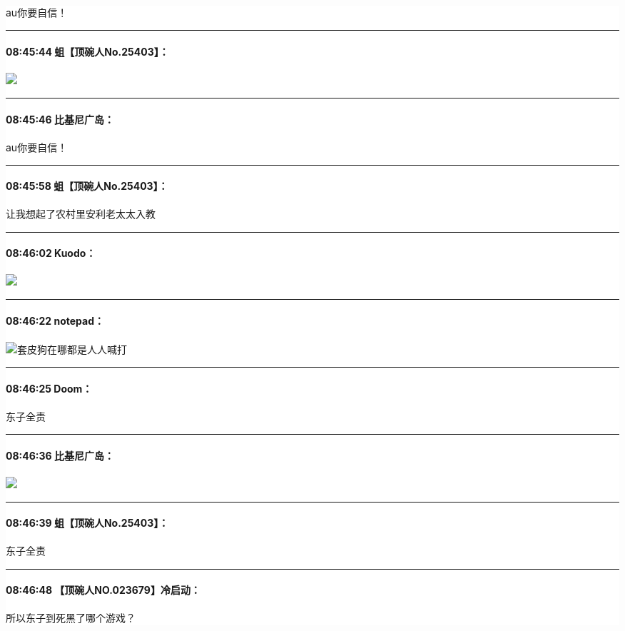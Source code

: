 au你要自信！

*****

#### 08:45:44  蛆【顶碗人No.25403】：

![](http://gchat.qpic.cn/gchatpic_new/794594593/614391357-2772612993-9D642E655E870F6404DF9AA315373AD2/0?term=2")

*****

#### 08:45:46  比基尼广岛：

au你要自信！

*****

#### 08:45:58  蛆【顶碗人No.25403】：

让我想起了农村里安利老太太入教

*****

#### 08:46:02  Kuodo：

![](http://gchat.qpic.cn/gchatpic_new/3530895051/614391357-2366013827-9D642E655E870F6404DF9AA315373AD2/0?term=2")

*****

#### 08:46:22  notepad：

![](http://gchat.qpic.cn/gchatpic_new/976058243/614391357-2209891810-164524FA324C868B709A007572B19266/0?term=2")套皮狗在哪都是人人喊打

*****

#### 08:46:25  Doom：

东子全责

*****

#### 08:46:36  比基尼广岛：

![](http://gchat.qpic.cn/gchatpic_new/1547952851/614391357-3128022752-75F5AB01ECB1F85FE3162EB81F8A2060/0?term=2")

*****

#### 08:46:39  蛆【顶碗人No.25403】：

东子全责

*****

#### 08:46:48  【顶碗人NO.023679】冷启动：

所以东子到死黑了哪个游戏？
